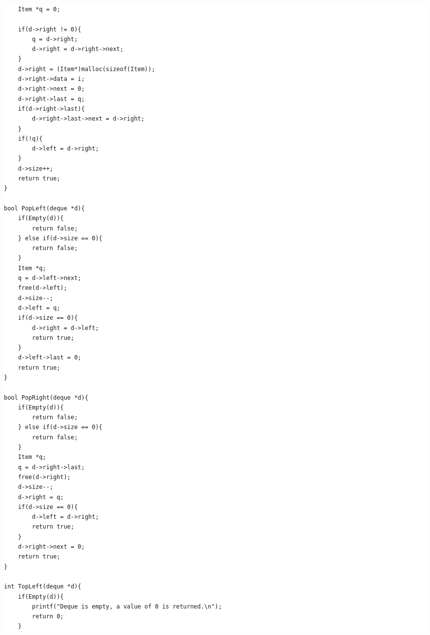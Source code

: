 ```
    Item *q = 0;
    
    if(d->right != 0){
        q = d->right;
        d->right = d->right->next;
    }
    d->right = (Item*)malloc(sizeof(Item));
    d->right->data = i;
    d->right->next = 0;
    d->right->last = q;
    if(d->right->last){
        d->right->last->next = d->right;
    }
    if(!q){
        d->left = d->right;
    }
    d->size++;
    return true;
}

bool PopLeft(deque *d){
    if(Empty(d)){
        return false;
    } else if(d->size == 0){
        return false;
    }
    Item *q;
    q = d->left->next;
    free(d->left);
    d->size--;
    d->left = q;
    if(d->size == 0){
        d->right = d->left;
        return true;
    }
    d->left->last = 0;
    return true;
}

bool PopRight(deque *d){
    if(Empty(d)){
        return false;
    } else if(d->size == 0){
        return false;
    }
    Item *q;
    q = d->right->last;
    free(d->right);
    d->size--;
    d->right = q;
    if(d->size == 0){
        d->left = d->right;
        return true;
    }
    d->right->next = 0;
    return true;
}

int TopLeft(deque *d){
    if(Empty(d)){
        printf("Deque is empty, a value of 0 is returned.\n");
        return 0;
    }
```